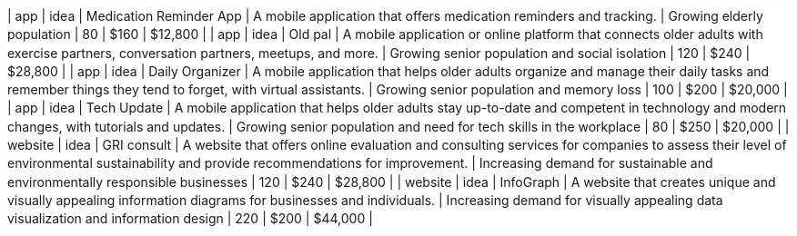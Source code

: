 | app | idea | Medication Reminder App | A mobile application that offers medication reminders and tracking. | Growing elderly population | 80 | $160 | $12,800 |
| app | idea | Old pal | A mobile application or online platform that connects older adults with exercise partners, conversation partners, meetups, and more. | Growing senior population and social isolation | 120 | $240 | $28,800 |
| app | idea | Daily Organizer | A mobile application that helps older adults organize and manage their daily tasks and remember things they tend to forget, with virtual assistants. | Growing senior population and memory loss | 100 | $200 | $20,000 |
| app | idea | Tech Update | A mobile application that helps older adults stay up-to-date and competent in technology and modern changes, with tutorials and updates. | Growing senior population and need for tech skills in the workplace | 80 | $250 | $20,000 |
| website | idea | GRI consult | A website that offers online evaluation and consulting services for companies to assess their level of environmental sustainability and provide recommendations for improvement. | Increasing demand for sustainable and environmentally responsible businesses | 120 | $240 | $28,800 |
| website | idea | InfoGraph | A website that creates unique and visually appealing information diagrams for businesses and individuals. | Increasing demand for visually appealing data visualization and information design | 220 | $200 | $44,000 |